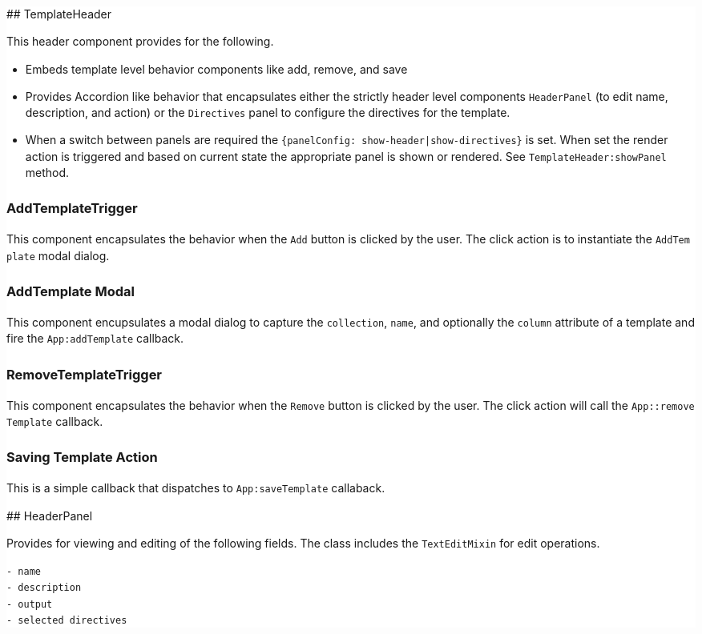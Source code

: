 <a name="template_header"/>
## TemplateHeader

This header component provides for the following.

- Embeds template level behavior components like add, remove, and save

- Provides Accordion like behavior that encapsulates either the strictly
header level components `HeaderPanel` (to edit name, description,
and action) or the `Directives` panel to configure the directives
for the template.

- When a switch between panels are required the `{panelConfig: show-header|show-directives}`
is set. When set the render action is triggered and based on current state
the appropriate panel is shown or rendered. See `TemplateHeader:showPanel` method.


### AddTemplateTrigger

This component encapsulates the behavior when the `Add` button is
clicked by the user. The click action is to instantiate the `AddTemplate`
modal dialog.


### AddTemplate Modal

This component encupsulates a modal dialog to capture the
`collection`, `name`, and optionally the `column` attribute
of a template and fire the `App:addTemplate` callback.


### RemoveTemplateTrigger

This component encapsulates the behavior when the `Remove` button is
clicked by the user. The click action will call the `App::removeTemplate`
callback.


### Saving Template Action

This is a simple callback that dispatches to `App:saveTemplate` callaback.

       
<a name="header_panel"/>
## HeaderPanel

Provides for viewing and editing of the following fields. The
class includes the `TextEditMixin` for edit operations.

```
- name
- description
- output
- selected directives
```
